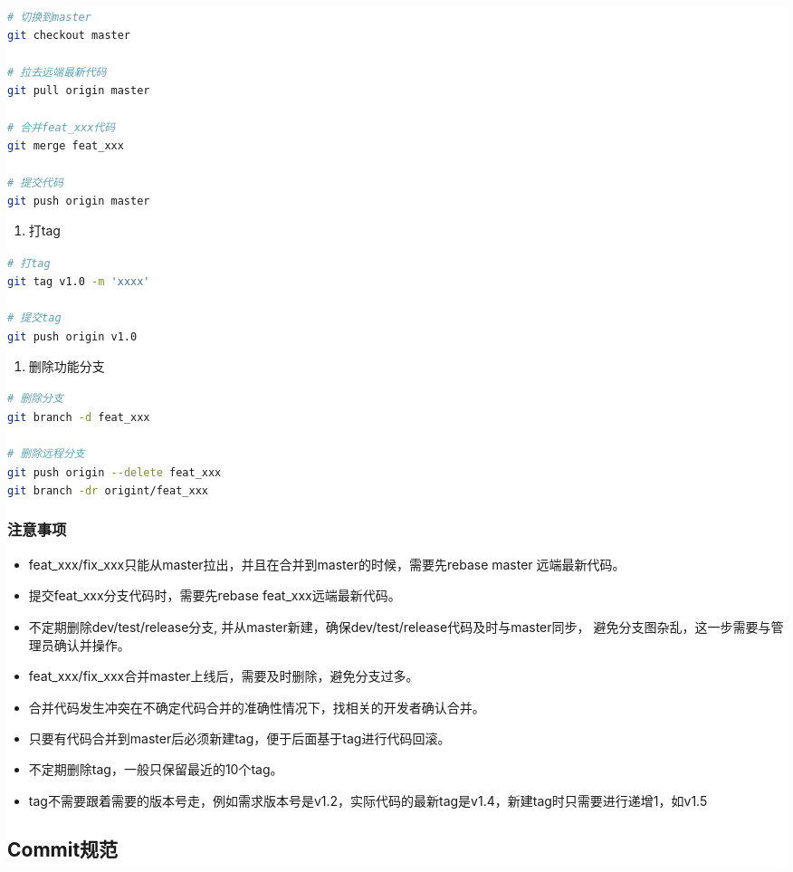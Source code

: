 ```bash
# 切换到master 
git checkout master

# 拉去远端最新代码
git pull origin master

# 合并feat_xxx代码
git merge feat_xxx

# 提交代码
git push origin master

```

1. 打tag

```bash
# 打tag
git tag v1.0 -m 'xxxx'

# 提交tag
git push origin v1.0
```

1. 删除功能分支

```bash
# 删除分支
git branch -d feat_xxx

# 删除远程分支
git push origin --delete feat_xxx
git branch -dr origint/feat_xxx
```

### 注意事项

- feat_xxx/fix_xxx只能从master拉出，并且在合并到master的时候，需要先rebase master 远端最新代码。

- 提交feat_xxx分支代码时，需要先rebase feat_xxx远端最新代码。

- 不定期删除dev/test/release分支, 并从master新建，确保dev/test/release代码及时与master同步， 避免分支图杂乱，这一步需要与管理员确认并操作。

- feat_xxx/fix_xxx合并master上线后，需要及时删除，避免分支过多。

- 合并代码发生冲突在不确定代码合并的准确性情况下，找相关的开发者确认合并。

- 只要有代码合并到master后必须新建tag，便于后面基于tag进行代码回滚。

- 不定期删除tag，一般只保留最近的10个tag。

- tag不需要跟着需要的版本号走，例如需求版本号是v1.2，实际代码的最新tag是v1.4，新建tag时只需要进行递增1，如v1.5



## Commit规范
